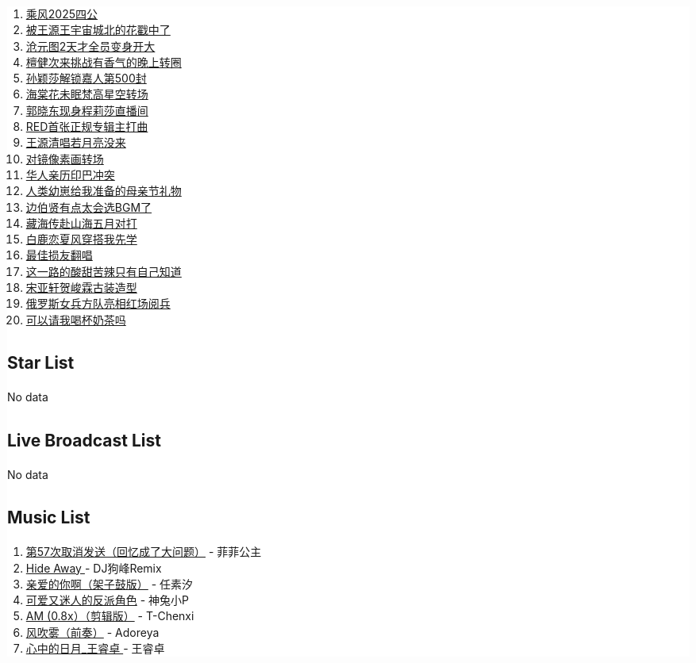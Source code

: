 1. [乘风2025四公](https://www.douyin.com/search/%E4%B9%98%E9%A3%8E2025%E5%9B%9B%E5%85%AC)
1. [被王源王宇宙城北的花戳中了](https://www.douyin.com/search/%E8%A2%AB%E7%8E%8B%E6%BA%90%E7%8E%8B%E5%AE%87%E5%AE%99%E5%9F%8E%E5%8C%97%E7%9A%84%E8%8A%B1%E6%88%B3%E4%B8%AD%E4%BA%86)
1. [沧元图2天才全员变身开大](https://www.douyin.com/search/%E6%B2%A7%E5%85%83%E5%9B%BE2%E5%A4%A9%E6%89%8D%E5%85%A8%E5%91%98%E5%8F%98%E8%BA%AB%E5%BC%80%E5%A4%A7)
1. [檀健次来挑战有香气的晚上转圈](https://www.douyin.com/search/%E6%AA%80%E5%81%A5%E6%AC%A1%E6%9D%A5%E6%8C%91%E6%88%98%E6%9C%89%E9%A6%99%E6%B0%94%E7%9A%84%E6%99%9A%E4%B8%8A%E8%BD%AC%E5%9C%88)
1. [孙颖莎解锁嘉人第500封](https://www.douyin.com/search/%E5%AD%99%E9%A2%96%E8%8E%8E%E8%A7%A3%E9%94%81%E5%98%89%E4%BA%BA%E7%AC%AC500%E5%B0%81)
1. [海棠花未眠梵高星空转场](https://www.douyin.com/search/%E6%B5%B7%E6%A3%A0%E8%8A%B1%E6%9C%AA%E7%9C%A0%E6%A2%B5%E9%AB%98%E6%98%9F%E7%A9%BA%E8%BD%AC%E5%9C%BA)
1. [郭晓东现身程莉莎直播间](https://www.douyin.com/search/%E9%83%AD%E6%99%93%E4%B8%9C%E7%8E%B0%E8%BA%AB%E7%A8%8B%E8%8E%89%E8%8E%8E%E7%9B%B4%E6%92%AD%E9%97%B4)
1. [RED首张正规专辑主打曲](https://www.douyin.com/search/RED%E9%A6%96%E5%BC%A0%E6%AD%A3%E8%A7%84%E4%B8%93%E8%BE%91%E4%B8%BB%E6%89%93%E6%9B%B2)
1. [王源清唱若月亮没来](https://www.douyin.com/search/%E7%8E%8B%E6%BA%90%E6%B8%85%E5%94%B1%E8%8B%A5%E6%9C%88%E4%BA%AE%E6%B2%A1%E6%9D%A5)
1. [对镜像素画转场](https://www.douyin.com/search/%E5%AF%B9%E9%95%9C%E5%83%8F%E7%B4%A0%E7%94%BB%E8%BD%AC%E5%9C%BA)
1. [华人亲历印巴冲突](https://www.douyin.com/search/%E5%8D%8E%E4%BA%BA%E4%BA%B2%E5%8E%86%E5%8D%B0%E5%B7%B4%E5%86%B2%E7%AA%81)
1. [人类幼崽给我准备的母亲节礼物](https://www.douyin.com/search/%E4%BA%BA%E7%B1%BB%E5%B9%BC%E5%B4%BD%E7%BB%99%E6%88%91%E5%87%86%E5%A4%87%E7%9A%84%E6%AF%8D%E4%BA%B2%E8%8A%82%E7%A4%BC%E7%89%A9)
1. [边伯贤有点太会选BGM了](https://www.douyin.com/search/%E8%BE%B9%E4%BC%AF%E8%B4%A4%E6%9C%89%E7%82%B9%E5%A4%AA%E4%BC%9A%E9%80%89BGM%E4%BA%86)
1. [藏海传赴山海五月对打](https://www.douyin.com/search/%E8%97%8F%E6%B5%B7%E4%BC%A0%E8%B5%B4%E5%B1%B1%E6%B5%B7%E4%BA%94%E6%9C%88%E5%AF%B9%E6%89%93)
1. [白鹿恋夏风穿搭我先学](https://www.douyin.com/search/%E7%99%BD%E9%B9%BF%E6%81%8B%E5%A4%8F%E9%A3%8E%E7%A9%BF%E6%90%AD%E6%88%91%E5%85%88%E5%AD%A6)
1. [最佳损友翻唱](https://www.douyin.com/search/%E6%9C%80%E4%BD%B3%E6%8D%9F%E5%8F%8B%E7%BF%BB%E5%94%B1)
1. [这一路的酸甜苦辣只有自己知道](https://www.douyin.com/search/%E8%BF%99%E4%B8%80%E8%B7%AF%E7%9A%84%E9%85%B8%E7%94%9C%E8%8B%A6%E8%BE%A3%E5%8F%AA%E6%9C%89%E8%87%AA%E5%B7%B1%E7%9F%A5%E9%81%93)
1. [宋亚轩贺峻霖古装造型](https://www.douyin.com/search/%E5%AE%8B%E4%BA%9A%E8%BD%A9%E8%B4%BA%E5%B3%BB%E9%9C%96%E5%8F%A4%E8%A3%85%E9%80%A0%E5%9E%8B)
1. [俄罗斯女兵方队亮相红场阅兵](https://www.douyin.com/search/%E4%BF%84%E7%BD%97%E6%96%AF%E5%A5%B3%E5%85%B5%E6%96%B9%E9%98%9F%E4%BA%AE%E7%9B%B8%E7%BA%A2%E5%9C%BA%E9%98%85%E5%85%B5)
1. [可以请我喝杯奶茶吗](https://www.douyin.com/search/%E5%8F%AF%E4%BB%A5%E8%AF%B7%E6%88%91%E5%96%9D%E6%9D%AF%E5%A5%B6%E8%8C%B6%E5%90%97)

## Star List

No data

## Live Broadcast List

No data

## Music List

1. [第57次取消发送（回忆成了大问题）](https://sf6-cdn-tos.douyinstatic.com/obj/tos-cn-ve-2774/o0kYgfCQctDAAJo29FwntqEXWDg1fSCqZGBGoC) - 菲菲公主
1. [Hide Away ](https://sf5-hl-cdn-tos.douyinstatic.com/obj/tos-cn-ve-2774/oIKNITiCmkhOdzcbAQBBMhDwsd0QEAkWBYixfp) - DJ狗峰Remix
1. [亲爱的你啊（架子鼓版）](https://sf6-cdn-tos.douyinstatic.com/obj/tos-cn-ve-2774/oQ8zBalRBNpHRmusUICfgeMkA9WtBQFkN0MEeQ) - 任素汐
1. [可爱又迷人的反派角色](https://sf6-cdn-tos.douyinstatic.com/obj/tos-cn-ve-2774/o4xaBGOGBYFfBDwWyZesbfgJWAEhOCD4QQQzNF) - 神兔小P
1. [AM (0.8x）（剪辑版）](https://sf3-cdn-tos.douyinstatic.com/obj/tos-cn-ve-2774/oMZNlBNWsMoBXhYf9qIQJPBzg4Iiig4OAQu63T) - T-Chenxi
1. [风吹雾（前奏）](https://sf6-cdn-tos.douyinstatic.com/obj/tos-cn-ve-2774/oo4MQeLZDVEH22zLBUGFYcF3z1OA6CAae9IReg) - Adoreya
1. [心中的日月_王睿卓 ](https://sf5-hl-cdn-tos.douyinstatic.com/obj/tos-cn-ve-2774/okEYIeFzx1QIq8bABIDCMhAuZQogaBYthGEOfz) - 王睿卓